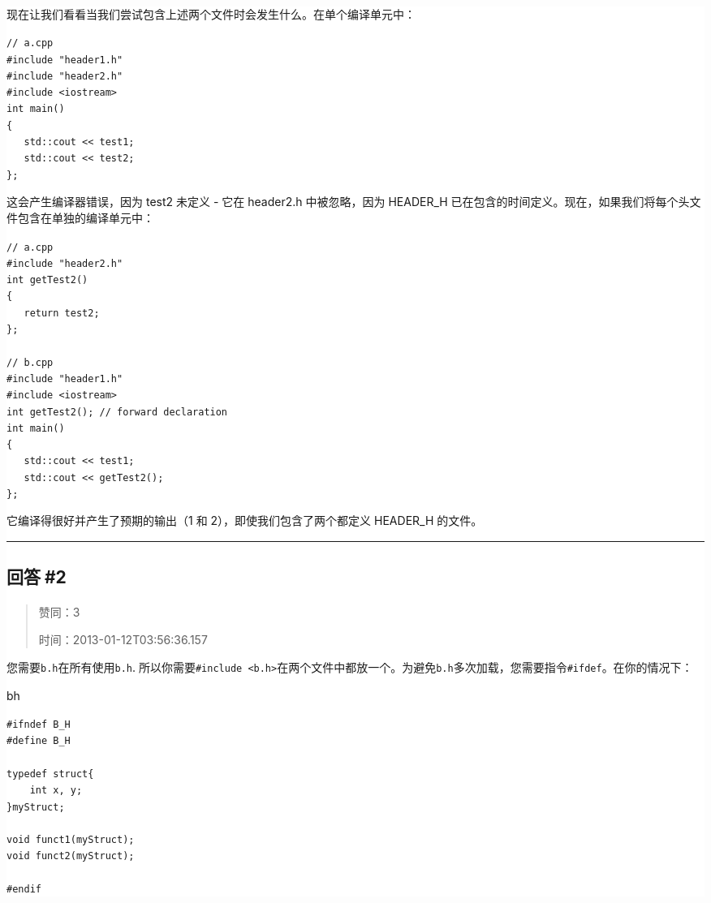 现在让我们看看当我们尝试包含上述两个文件时会发生什么。在单个编译单元中：

```
// a.cpp
#include "header1.h"
#include "header2.h"
#include <iostream>
int main()
{
   std::cout << test1;
   std::cout << test2;
}; 
```

这会产生编译器错误，因为 test2 未定义 - 它在 header2.h 中被忽略，因为 HEADER_H 已在包含的时间定义。现在，如果我们将每个头文件包含在单独的编译单元中：

```
// a.cpp
#include "header2.h"
int getTest2()
{
   return test2;
};

// b.cpp
#include "header1.h"
#include <iostream>
int getTest2(); // forward declaration
int main()
{
   std::cout << test1;
   std::cout << getTest2();
}; 
```

它编译得很好并产生了预期的输出（1 和 2），即使我们包含了两个都定义 HEADER_H 的文件。

* * *

## 回答 #2

> 赞同：3
> 
> 时间：2013-01-12T03:56:36.157

您需要`b.h`在所有使用`b.h`. 所以你需要`#include <b.h>`在两个文件中都放一个。为避免`b.h`多次加载，您需要指令`#ifdef`。在你的情况下：

bh

```
#ifndef B_H
#define B_H

typedef struct{
    int x, y;
}myStruct;

void funct1(myStruct);
void funct2(myStruct);

#endif 
```
